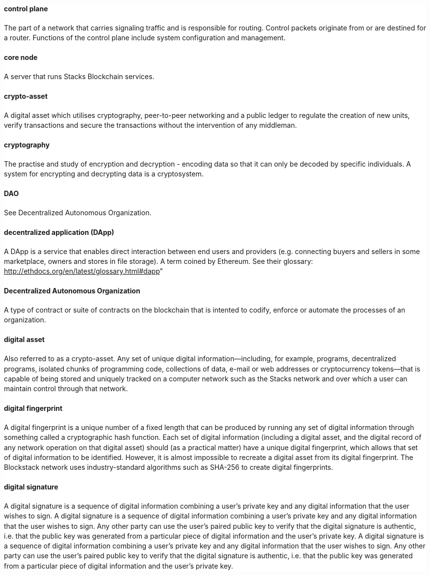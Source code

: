 #### control plane
The part of a network that carries signaling traffic and is responsible for routing. Control packets originate from or are destined for a router. Functions of the control plane include system configuration and management.

#### core node
A server that runs Stacks Blockchain services.

#### crypto-asset
A digital asset which utilises cryptography, peer-to-peer networking and a public ledger to regulate the creation of new units, verify transactions and secure the transactions without the intervention of any middleman.

#### cryptography
The practise and study of encryption and decryption - encoding data so that it can only be decoded by specific individuals. A system for encrypting and decrypting data is a cryptosystem.

#### DAO
See Decentralized Autonomous Organization.

#### decentralized application (DApp)
A DApp is a service that enables direct interaction between end users and providers (e.g. connecting buyers and sellers in some marketplace, owners and stores in file storage). A term coined by Ethereum. See their glossary: http://ethdocs.org/en/latest/glossary.html#dapp"

#### Decentralized Autonomous Organization
A type of contract or suite of contracts on the blockchain that is intented to codify, enforce or automate the processes of an organization.

#### digital asset
Also referred to as a crypto-asset. Any set of unique digital information—including, for example, programs, decentralized programs, isolated chunks of programming code, collections of data, e-mail or web addresses or cryptocurrency tokens—that is capable of being stored and uniquely tracked on a computer network such as the Stacks network and over which a user can maintain control through that network.

#### digital fingerprint
A digital fingerprint is a unique number of a fixed length that can be produced by running any set of digital information through something called a cryptographic hash function. Each set of digital information (including a digital asset, and the digital record of any network operation on that digital asset) should (as a practical matter) have a unique digital fingerprint, which allows that set of digital information to be identified. However, it is almost impossible to recreate a digital asset from its digital fingerprint. The Blockstack network uses industry-standard algorithms such as SHA-256 to create digital fingerprints.

#### digital signature
A digital signature is a sequence of digital information combining a user’s private key and any digital information that the user wishes to sign. A digital signature is a sequence of digital information combining a user’s private key and any digital information that the user wishes to sign. Any other party can use the user’s paired public key to verify that the digital signature is authentic, i.e. that the public key was generated from a particular piece of digital information and the user’s private key. A digital signature is a sequence of digital information combining a user’s private key and any digital information that the user wishes to sign. Any other party can use the user’s paired public key to verify that the digital signature is authentic, i.e. that the public key was generated from a particular piece of digital information and the user’s private key.
